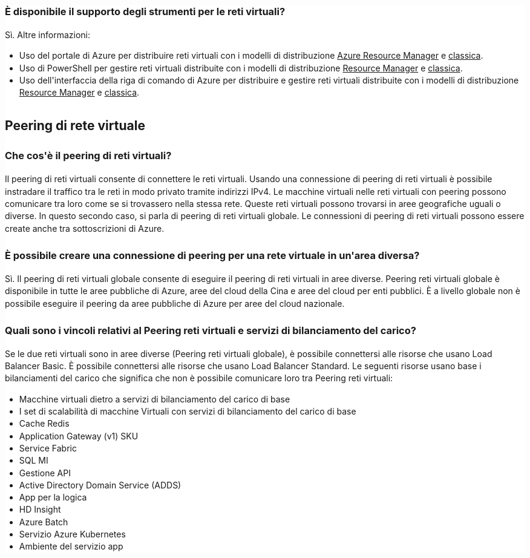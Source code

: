 ### <a name="is-there-tooling-support-for-vnets"></a>È disponibile il supporto degli strumenti per le reti virtuali?
Sì. Altre informazioni:
- Uso del portale di Azure per distribuire reti virtuali con i modelli di distribuzione [Azure Resource Manager](manage-virtual-network.md#create-a-virtual-network) e [classica](virtual-networks-create-vnet-classic-pportal.md).
- Uso di PowerShell per gestire reti virtuali distribuite con i modelli di distribuzione [Resource Manager](/powershell/module/az.network) e [classica](/powershell/module/servicemanagement/azure/?view=azuresmps-3.7.0).
- Uso dell'interfaccia della riga di comando di Azure per distribuire e gestire reti virtuali distribuite con i modelli di distribuzione [Resource Manager](/cli/azure/network/vnet) e [classica](../virtual-machines/azure-cli-arm-commands.md?toc=%2fazure%2fvirtual-network%2ftoc.json#azure-network-commands-to-manage-network-resources).  

## <a name="vnet-peering"></a>Peering di rete virtuale

### <a name="what-is-vnet-peering"></a>Che cos'è il peering di reti virtuali?
Il peering di reti virtuali consente di connettere le reti virtuali. Usando una connessione di peering di reti virtuali è possibile instradare il traffico tra le reti in modo privato tramite indirizzi IPv4. Le macchine virtuali nelle reti virtuali con peering possono comunicare tra loro come se si trovassero nella stessa rete. Queste reti virtuali possono trovarsi in aree geografiche uguali o diverse. In questo secondo caso, si parla di peering di reti virtuali globale. Le connessioni di peering di reti virtuali possono essere create anche tra sottoscrizioni di Azure.

### <a name="can-i-create-a-peering-connection-to-a-vnet-in-a-different-region"></a>È possibile creare una connessione di peering per una rete virtuale in un'area diversa?
Sì. Il peering di reti virtuali globale consente di eseguire il peering di reti virtuali in aree diverse. Peering reti virtuali globale è disponibile in tutte le aree pubbliche di Azure, aree del cloud della Cina e aree del cloud per enti pubblici. È a livello globale non è possibile eseguire il peering da aree pubbliche di Azure per aree del cloud nazionale.

### <a name="what-are-the-constraints-related-to-global-vnet-peering-and-load-balancers"></a>Quali sono i vincoli relativi al Peering reti virtuali e servizi di bilanciamento del carico?
Se le due reti virtuali sono in aree diverse (Peering reti virtuali globale), è possibile connettersi alle risorse che usano Load Balancer Basic. È possibile connettersi alle risorse che usano Load Balancer Standard.
Le seguenti risorse usano base i bilanciamenti del carico che significa che non è possibile comunicare loro tra Peering reti virtuali:
- Macchine virtuali dietro a servizi di bilanciamento del carico di base
- I set di scalabilità di macchine Virtuali con servizi di bilanciamento del carico di base 
- Cache Redis 
- Application Gateway (v1) SKU
- Service Fabric
- SQL MI
- Gestione API
- Active Directory Domain Service (ADDS)
- App per la logica
- HD Insight
-   Azure Batch
- Servizio Azure Kubernetes
- Ambiente del servizio app
